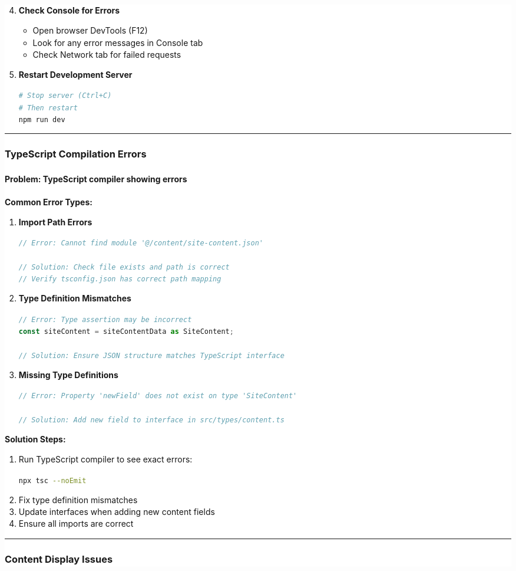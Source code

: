 4. **Check Console for Errors**
   - Open browser DevTools (F12)
   - Look for any error messages in Console tab
   - Check Network tab for failed requests

5. **Restart Development Server**
   ```bash
   # Stop server (Ctrl+C)
   # Then restart
   npm run dev
   ```

---

### TypeScript Compilation Errors

#### Problem: TypeScript compiler showing errors

**Common Error Types:**

1. **Import Path Errors**
   ```typescript
   // Error: Cannot find module '@/content/site-content.json'
   
   // Solution: Check file exists and path is correct
   // Verify tsconfig.json has correct path mapping
   ```

2. **Type Definition Mismatches**
   ```typescript
   // Error: Type assertion may be incorrect
   const siteContent = siteContentData as SiteContent;
   
   // Solution: Ensure JSON structure matches TypeScript interface
   ```

3. **Missing Type Definitions**
   ```typescript
   // Error: Property 'newField' does not exist on type 'SiteContent'
   
   // Solution: Add new field to interface in src/types/content.ts
   ```

**Solution Steps:**
1. Run TypeScript compiler to see exact errors:
   ```bash
   npx tsc --noEmit
   ```
2. Fix type definition mismatches
3. Update interfaces when adding new content fields
4. Ensure all imports are correct

---

### Content Display Issues
